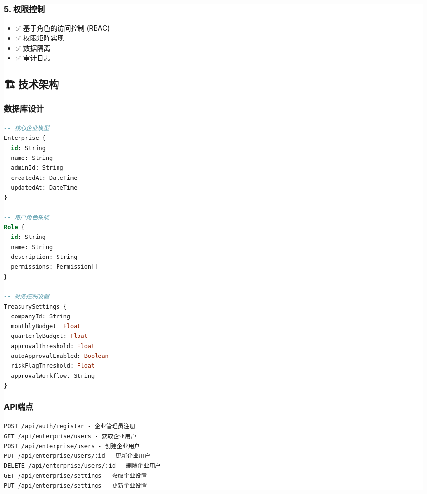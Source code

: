 ### 5. 权限控制
- ✅ 基于角色的访问控制 (RBAC)
- ✅ 权限矩阵实现
- ✅ 数据隔离
- ✅ 审计日志

## 🏗️ 技术架构

### 数据库设计
```sql
-- 核心企业模型
Enterprise {
  id: String
  name: String
  adminId: String
  createdAt: DateTime
  updatedAt: DateTime
}

-- 用户角色系统
Role {
  id: String
  name: String
  description: String
  permissions: Permission[]
}

-- 财务控制设置
TreasurySettings {
  companyId: String
  monthlyBudget: Float
  quarterlyBudget: Float
  approvalThreshold: Float
  autoApprovalEnabled: Boolean
  riskFlagThreshold: Float
  approvalWorkflow: String
}
```

### API端点
```
POST /api/auth/register - 企业管理员注册
GET /api/enterprise/users - 获取企业用户
POST /api/enterprise/users - 创建企业用户
PUT /api/enterprise/users/:id - 更新企业用户
DELETE /api/enterprise/users/:id - 删除企业用户
GET /api/enterprise/settings - 获取企业设置
PUT /api/enterprise/settings - 更新企业设置
```
